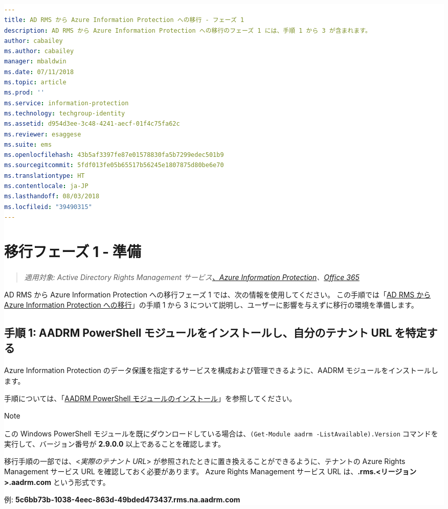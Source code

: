 ```yaml
---
title: AD RMS から Azure Information Protection への移行 - フェーズ 1
description: AD RMS から Azure Information Protection への移行のフェーズ 1 には、手順 1 から 3 が含まれます。
author: cabailey
ms.author: cabailey
manager: mbaldwin
ms.date: 07/11/2018
ms.topic: article
ms.prod: ''
ms.service: information-protection
ms.technology: techgroup-identity
ms.assetid: d954d3ee-3c48-4241-aecf-01f4c75fa62c
ms.reviewer: esaggese
ms.suite: ems
ms.openlocfilehash: 43b5af3397fe87e01578830fa5b7299edec501b9
ms.sourcegitcommit: 5fdf013fe05b65517b56245e1807875d80be6e70
ms.translationtype: HT
ms.contentlocale: ja-JP
ms.lasthandoff: 08/03/2018
ms.locfileid: "39490315"
---
```

# <a name="migration-phase-1---preparation"></a>移行フェーズ 1 - 準備

>*適用対象: Active Directory Rights Management サービス[、Azure Information Protection](https://azure.microsoft.com/pricing/details/information-protection)、[Office 365](http://download.microsoft.com/download/E/C/F/ECF42E71-4EC0-48FF-AA00-577AC14D5B5C/Azure_Information_Protection_licensing_datasheet_EN-US.pdf)*

AD RMS から Azure Information Protection への移行フェーズ 1 では、次の情報を使用してください。 この手順では「[AD RMS から Azure Information Protection への移行](migrate-from-ad-rms-to-azure-rms.md)」の手順 1 から 3 について説明し、ユーザーに影響を与えずに移行の環境を準備します。


## <a name="step-1-install-the-aadrm-powershell-module-and-identify-your-tenant-url"></a>手順 1: AADRM PowerShell モジュールをインストールし、自分のテナント URL を特定する

Azure Information Protection のデータ保護を指定するサービスを構成および管理できるように、AADRM モジュールをインストールします。

手順については、「[AADRM PowerShell モジュールのインストール](./install-powershell.md)」を参照してください。

> [!NOTE]
> この Windows PowerShell モジュールを既にダウンロードしている場合は、`(Get-Module aadrm -ListAvailable).Version` コマンドを実行して、バージョン番号が **2.9.0.0** 以上であることを確認します。

移行手順の一部では、\<*実際のテナント URL*\> が参照されたときに置き換えることができるように、テナントの Azure Rights Management サービス URL を確認しておく必要があります。 Azure Rights Management サービス URL は、**<GUID>.rms.<リージョン>.aadrm.com** という形式です。

例: **5c6bb73b-1038-4eec-863d-49bded473437.rms.na.aadrm.com**
